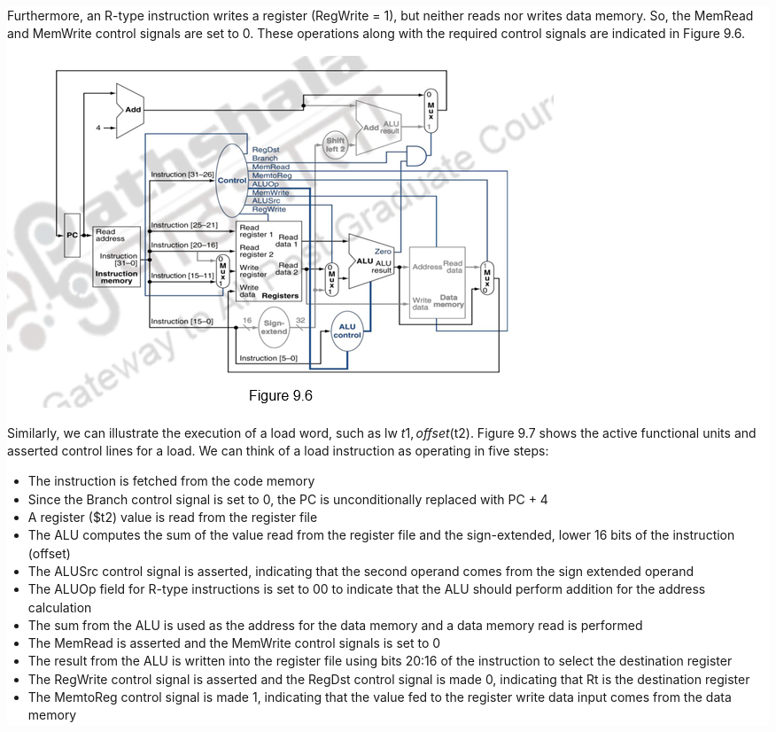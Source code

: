 Furthermore, an R-type instruction writes a register (RegWrite = 1), but neither reads nor writes data memory. So, the MemRead and MemWrite control signals are set to 0. These operations along with the required control signals are indicated in Figure 9.6.

![](img/Execution%20of%20a%20Complete%20Instruction%20%E2%80%93%20Control%20Flow%20%E2%80%93%20Computer%20Architecture2-72.png)

Similarly, we can illustrate the execution of a load word, such as lw $t1, offset($t2). Figure 9.7 shows the active functional units and asserted control lines for a load. We can think of a load instruction as operating in five steps:

-   The instruction is fetched from the code memory
-   Since the Branch control signal is set to 0, the PC is unconditionally replaced with PC + 4
-   A register ($t2) value is read from the register file
-   The ALU computes the sum of the value read from the register file and the sign-extended, lower 16 bits of the instruction (offset)
-   The ALUSrc control signal is asserted, indicating that the second operand comes from the sign extended operand
-   The ALUOp field for R-type instructions is set to 00 to indicate that the ALU should perform addition for the address calculation
-   The sum from the ALU is used as the address for the data memory and a data memory read is performed
-   The MemRead is asserted and the MemWrite control signals is set to 0
-   The result from the ALU is written into the register file using bits 20:16 of the instruction to select the destination register
-   The RegWrite control signal is asserted and the RegDst control signal is made 0, indicating that Rt is the destination register
-   The MemtoReg control signal is made 1, indicating that the value fed to the register write data input comes from the data memory
